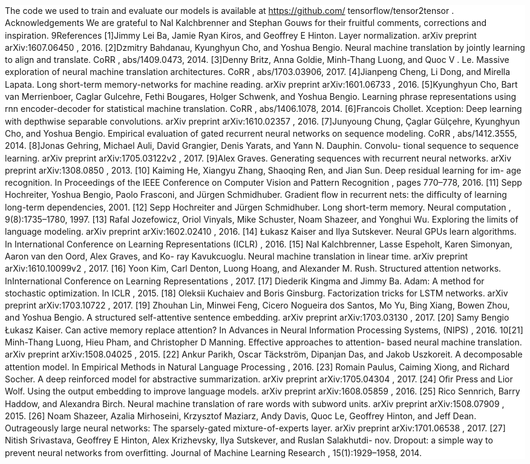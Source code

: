 The code we used to train and evaluate our models is available at https://github.com/
tensorflow/tensor2tensor .
Acknowledgements We are grateful to Nal Kalchbrenner and Stephan Gouws for their fruitful
comments, corrections and inspiration.
9References
[1]Jimmy Lei Ba, Jamie Ryan Kiros, and Geoffrey E Hinton. Layer normalization. arXiv preprint
arXiv:1607.06450 , 2016.
[2]Dzmitry Bahdanau, Kyunghyun Cho, and Yoshua Bengio. Neural machine translation by jointly
learning to align and translate. CoRR , abs/1409.0473, 2014.
[3]Denny Britz, Anna Goldie, Minh-Thang Luong, and Quoc V . Le. Massive exploration of neural
machine translation architectures. CoRR , abs/1703.03906, 2017.
[4]Jianpeng Cheng, Li Dong, and Mirella Lapata. Long short-term memory-networks for machine
reading. arXiv preprint arXiv:1601.06733 , 2016.
[5]Kyunghyun Cho, Bart van Merrienboer, Caglar Gulcehre, Fethi Bougares, Holger Schwenk,
and Yoshua Bengio. Learning phrase representations using rnn encoder-decoder for statistical
machine translation. CoRR , abs/1406.1078, 2014.
[6]Francois Chollet. Xception: Deep learning with depthwise separable convolutions. arXiv
preprint arXiv:1610.02357 , 2016.
[7]Junyoung Chung, Çaglar Gülçehre, Kyunghyun Cho, and Yoshua Bengio. Empirical evaluation
of gated recurrent neural networks on sequence modeling. CoRR , abs/1412.3555, 2014.
[8]Jonas Gehring, Michael Auli, David Grangier, Denis Yarats, and Yann N. Dauphin. Convolu-
tional sequence to sequence learning. arXiv preprint arXiv:1705.03122v2 , 2017.
[9]Alex Graves. Generating sequences with recurrent neural networks. arXiv preprint
arXiv:1308.0850 , 2013.
[10] Kaiming He, Xiangyu Zhang, Shaoqing Ren, and Jian Sun. Deep residual learning for im-
age recognition. In Proceedings of the IEEE Conference on Computer Vision and Pattern
Recognition , pages 770–778, 2016.
[11] Sepp Hochreiter, Yoshua Bengio, Paolo Frasconi, and Jürgen Schmidhuber. Gradient ﬂow in
recurrent nets: the difﬁculty of learning long-term dependencies, 2001.
[12] Sepp Hochreiter and Jürgen Schmidhuber. Long short-term memory. Neural computation ,
9(8):1735–1780, 1997.
[13] Rafal Jozefowicz, Oriol Vinyals, Mike Schuster, Noam Shazeer, and Yonghui Wu. Exploring
the limits of language modeling. arXiv preprint arXiv:1602.02410 , 2016.
[14] Łukasz Kaiser and Ilya Sutskever. Neural GPUs learn algorithms. In International Conference
on Learning Representations (ICLR) , 2016.
[15] Nal Kalchbrenner, Lasse Espeholt, Karen Simonyan, Aaron van den Oord, Alex Graves, and Ko-
ray Kavukcuoglu. Neural machine translation in linear time. arXiv preprint arXiv:1610.10099v2 ,
2017.
[16] Yoon Kim, Carl Denton, Luong Hoang, and Alexander M. Rush. Structured attention networks.
InInternational Conference on Learning Representations , 2017.
[17] Diederik Kingma and Jimmy Ba. Adam: A method for stochastic optimization. In ICLR , 2015.
[18] Oleksii Kuchaiev and Boris Ginsburg. Factorization tricks for LSTM networks. arXiv preprint
arXiv:1703.10722 , 2017.
[19] Zhouhan Lin, Minwei Feng, Cicero Nogueira dos Santos, Mo Yu, Bing Xiang, Bowen
Zhou, and Yoshua Bengio. A structured self-attentive sentence embedding. arXiv preprint
arXiv:1703.03130 , 2017.
[20] Samy Bengio Łukasz Kaiser. Can active memory replace attention? In Advances in Neural
Information Processing Systems, (NIPS) , 2016.
10[21] Minh-Thang Luong, Hieu Pham, and Christopher D Manning. Effective approaches to attention-
based neural machine translation. arXiv preprint arXiv:1508.04025 , 2015.
[22] Ankur Parikh, Oscar Täckström, Dipanjan Das, and Jakob Uszkoreit. A decomposable attention
model. In Empirical Methods in Natural Language Processing , 2016.
[23] Romain Paulus, Caiming Xiong, and Richard Socher. A deep reinforced model for abstractive
summarization. arXiv preprint arXiv:1705.04304 , 2017.
[24] Oﬁr Press and Lior Wolf. Using the output embedding to improve language models. arXiv
preprint arXiv:1608.05859 , 2016.
[25] Rico Sennrich, Barry Haddow, and Alexandra Birch. Neural machine translation of rare words
with subword units. arXiv preprint arXiv:1508.07909 , 2015.
[26] Noam Shazeer, Azalia Mirhoseini, Krzysztof Maziarz, Andy Davis, Quoc Le, Geoffrey Hinton,
and Jeff Dean. Outrageously large neural networks: The sparsely-gated mixture-of-experts
layer. arXiv preprint arXiv:1701.06538 , 2017.
[27] Nitish Srivastava, Geoffrey E Hinton, Alex Krizhevsky, Ilya Sutskever, and Ruslan Salakhutdi-
nov. Dropout: a simple way to prevent neural networks from overﬁtting. Journal of Machine
Learning Research , 15(1):1929–1958, 2014.